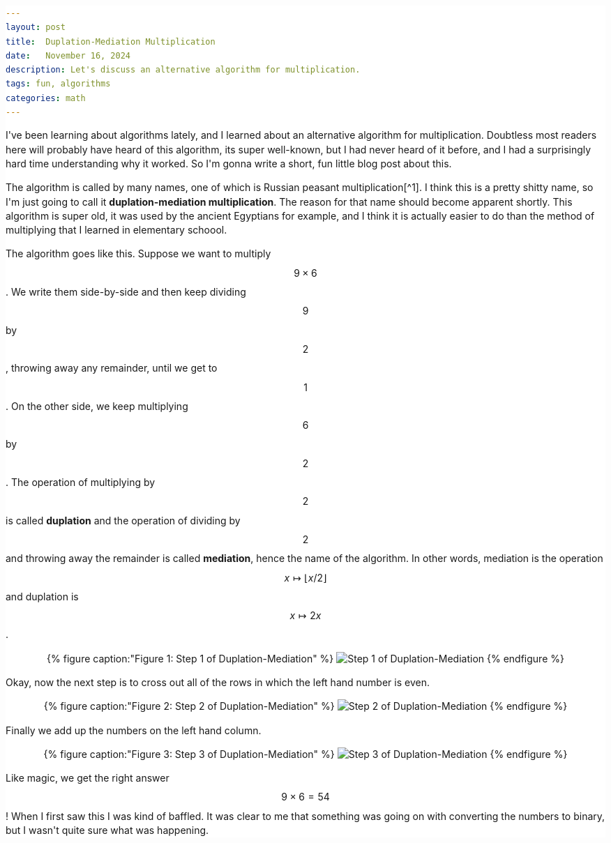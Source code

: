 ```yaml
---
layout: post
title:  Duplation-Mediation Multiplication
date:   November 16, 2024
description: Let's discuss an alternative algorithm for multiplication.
tags: fun, algorithms
categories: math
---
```


I've been learning about algorithms lately, and I learned about an alternative algorithm for multiplication. Doubtless most readers here will probably have heard of this algorithm, its super well-known, but I had never heard of it before, and I had a surprisingly hard time understanding why it worked. So I'm gonna write a short, fun little blog post about this.

The algorithm is called by many names, one of which is Russian peasant multiplication[^1]. I think this is a pretty shitty name, so I'm just going to call it **duplation-mediation multiplication**. The reason for that name should become apparent shortly. This algorithm is super old, it was used by the ancient Egyptians for example, and I think it is actually easier to do than the method of multiplying that I learned in elementary schoool.

The algorithm goes like this. Suppose we want to multiply $$9 \times 6$$. We write them side-by-side and then keep dividing $$9$$ by $$2$$, throwing away any remainder, until we get to $$1$$. On the other side, we keep multiplying $$6$$ by $$2$$. The operation of multiplying by $$2$$ is called **duplation** and the operation of dividing by $$2$$ and throwing away the remainder is called **mediation**, hence the name of the algorithm. In other words, mediation is the operation $$x \mapsto \lfloor x/2 \rfloor$$ and duplation is $$x \mapsto 2x$$.

<div align="center">
{% figure caption:"Figure 1: Step 1 of Duplation-Mediation" %}
<img src="../../../assets/img/posts/duplation/pic1.jpg" alt="Step 1 of Duplation-Mediation" width="500"/>
{% endfigure %}
</div>

Okay, now the next step is to cross out all of the rows in which the left hand number is even.


<div align="center">
{% figure caption:"Figure 2: Step 2 of Duplation-Mediation" %}
<img src="../../../assets/img/posts/duplation/pic2.jpg" alt="Step 2 of Duplation-Mediation" width="400"/>
{% endfigure %}
</div>

Finally we add up the numbers on the left hand column.

<div align="center">
{% figure caption:"Figure 3: Step 3 of Duplation-Mediation" %}
<img src="../../../assets/img/posts/duplation/pic3.jpg" alt="Step 3 of Duplation-Mediation" width="400"/>
{% endfigure %}
</div>

Like magic, we get the right answer $$9 \times 6 = 54$$! When I first saw this I was kind of baffled. It was clear to me that something was going on with converting the numbers to binary, but I wasn't quite sure what was happening.
